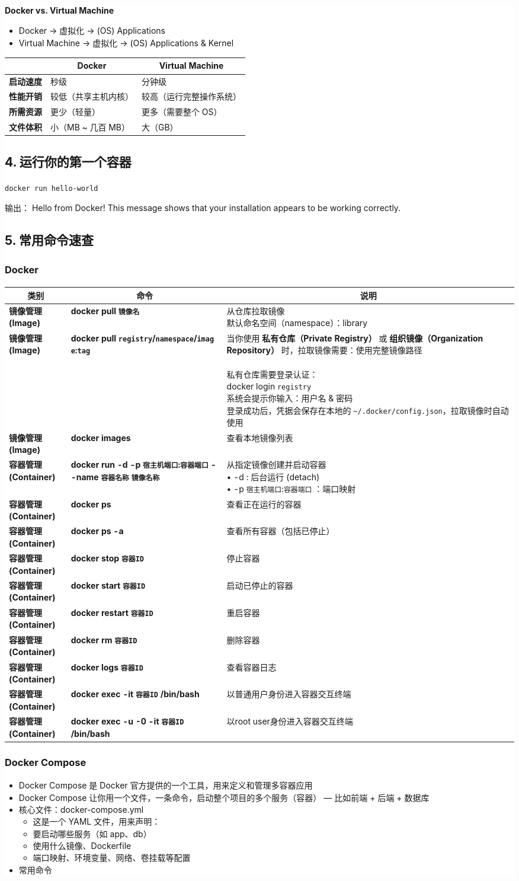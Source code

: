 **Docker vs. Virtual Machine**
- Docker -> 虚拟化 -> (OS) Applications
- Virtual Machine -> 虚拟化 -> (OS) Applications & Kernel

|    | **Docker**    | **Virtual Machine** |
|----------|---------------|---------------------|
| **启动速度** | 秒级            | 分钟级                 |
| **性能开销** | 较低（共享主机内核）    | 较高（运行完整操作系统）        |
| **所需资源** | 更少（轻量）        | 更多（需要整个 OS）         |
| **文件体积** | 小（MB ~ 几百 MB） | 大（GB）               |

## 4. 运行你的第一个容器
```bash
docker run hello-world
```

输出：
Hello from Docker!
This message shows that your installation appears to be working correctly.

## 5. 常用命令速查
### Docker

| **类别**               | **命令**                                                    | **说明**                                                                                                                                                                                                        |
|----------------------|-----------------------------------------------------------|---------------------------------------------------------------------------------------------------------------------------------------------------------------------------------------------------------------|
| **镜像管理(Image)**      | **docker pull `镜像名`**                                     | 从仓库拉取镜像<br>默认命名空间（namespace）：library                                                                                                                                                                          |
| **镜像管理(Image)**      | **docker pull `registry`/`namespace`/`image`:`tag`**      | 当你使用 **私有仓库（Private Registry）** 或 **组织镜像（Organization Repository）** 时，拉取镜像需要：使用完整镜像路径<br><br>私有仓库需要登录认证：<br>docker login `registry`<br>系统会提示你输入：用户名 & 密码<br>登录成功后，凭据会保存在本地的 `~/.docker/config.json`，拉取镜像时自动使用 |
| **镜像管理(Image)**      | **docker images**                                         | 查看本地镜像列表                                                                                                                                                                                                      |
| **容器管理 (Container)** | **docker run -d -p `宿主机端口`:`容器端口`  --name `容器名称` `镜像名称`** | 从指定镜像创建并启动容器<br>• -d : 后台运行 (detach)<br>• -p `宿主机端口`:`容器端口` ：端口映射                                                                                                                                             |
| **容器管理 (Container)** | **docker ps**                                             | 查看正在运行的容器                                                                                                                                                                                                     |
| **容器管理 (Container)** | **docker ps -a**                                          | 查看所有容器（包括已停止）                                                                                                                                                                                                 |
| **容器管理 (Container)** | **docker stop `容器ID`**                                    | 停止容器                                                                                                                                                                                                          |
| **容器管理 (Container)** | **docker start `容器ID`**                                   | 启动已停止的容器                                                                                                                                                                                                      |
| **容器管理 (Container)** | **docker restart `容器ID`**                                 | 重启容器                                                                                                                                                                                                          |
| **容器管理 (Container)** | **docker rm `容器ID`**                                      | 删除容器                                                                                                                                                                                                          |
| **容器管理 (Container)** | **docker logs `容器ID`**                                    | 查看容器日志                                                                                                                                                                                                        |
| **容器管理 (Container)** | **docker exec -it `容器ID` /bin/bash**                      | 以普通用户身份进入容器交互终端                                                                                                                                                                                               |
| **容器管理 (Container)** | **docker exec -u -0 -it `容器ID` /bin/bash**                | 以root user身份进入容器交互终端                                                              

### Docker Compose
- Docker Compose 是 Docker 官方提供的一个工具，用来定义和管理多容器应用
- Docker Compose 让你用一个文件，一条命令，启动整个项目的多个服务（容器） — 比如前端 + 后端 + 数据库
- 核心文件：docker-compose.yml
    - 这是一个 YAML 文件，用来声明：
    - 要启动哪些服务（如 app、db）
    - 使用什么镜像、Dockerfile
    - 端口映射、环境变量、网络、卷挂载等配置
- 常用命令
